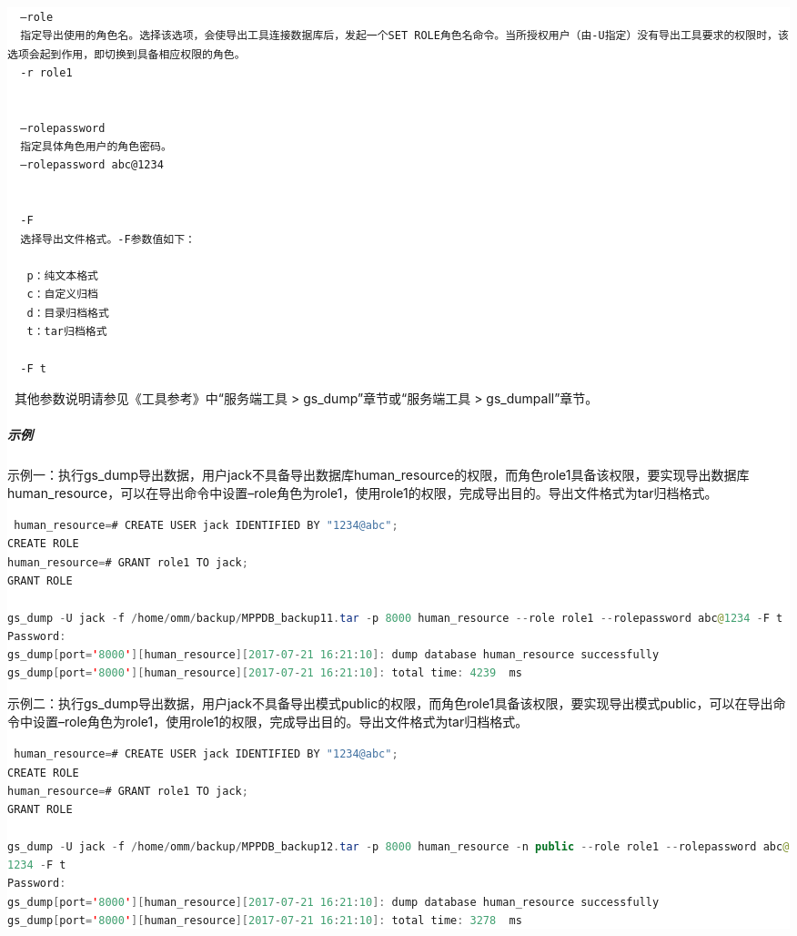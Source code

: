      
      –role  
      指定导出使用的角色名。选择该选项，会使导出工具连接数据库后，发起一个SET ROLE角色名命令。当所授权用户（由-U指定）没有导出工具要求的权限时，该选项会起到作用，即切换到具备相应权限的角色。  
      -r role1  
     
     
      –rolepassword  
      指定具体角色用户的角色密码。  
      –rolepassword abc@1234  
     
     
      -F  
      选择导出文件格式。-F参数值如下： 
       
       p：纯文本格式 
       c：自定义归档 
       d：目录归档格式 
       t：tar归档格式 
        
      -F t  
     
    
     其他参数说明请参见《工具参考》中“服务端工具 > gs_dump”章节或“服务端工具 > gs_dumpall”章节。  
 
 
##### 示例 
示例一：执行gs_dump导出数据，用户jack不具备导出数据库human_resource的权限，而角色role1具备该权限，要实现导出数据库human_resource，可以在导出命令中设置–role角色为role1，使用role1的权限，完成导出目的。导出文件格式为tar归档格式。 
 
 ```java 
  human_resource=# CREATE USER jack IDENTIFIED BY "1234@abc";
CREATE ROLE
human_resource=# GRANT role1 TO jack;
GRANT ROLE

gs_dump -U jack -f /home/omm/backup/MPPDB_backup11.tar -p 8000 human_resource --role role1 --rolepassword abc@1234 -F t
Password:
gs_dump[port='8000'][human_resource][2017-07-21 16:21:10]: dump database human_resource successfully
gs_dump[port='8000'][human_resource][2017-07-21 16:21:10]: total time: 4239  ms

  ``` 
  
示例二：执行gs_dump导出数据，用户jack不具备导出模式public的权限，而角色role1具备该权限，要实现导出模式public，可以在导出命令中设置–role角色为role1，使用role1的权限，完成导出目的。导出文件格式为tar归档格式。 
 
 ```java 
  human_resource=# CREATE USER jack IDENTIFIED BY "1234@abc";
CREATE ROLE
human_resource=# GRANT role1 TO jack;
GRANT ROLE

gs_dump -U jack -f /home/omm/backup/MPPDB_backup12.tar -p 8000 human_resource -n public --role role1 --rolepassword abc@1234 -F t
Password:
gs_dump[port='8000'][human_resource][2017-07-21 16:21:10]: dump database human_resource successfully
gs_dump[port='8000'][human_resource][2017-07-21 16:21:10]: total time: 3278  ms

  ``` 
  